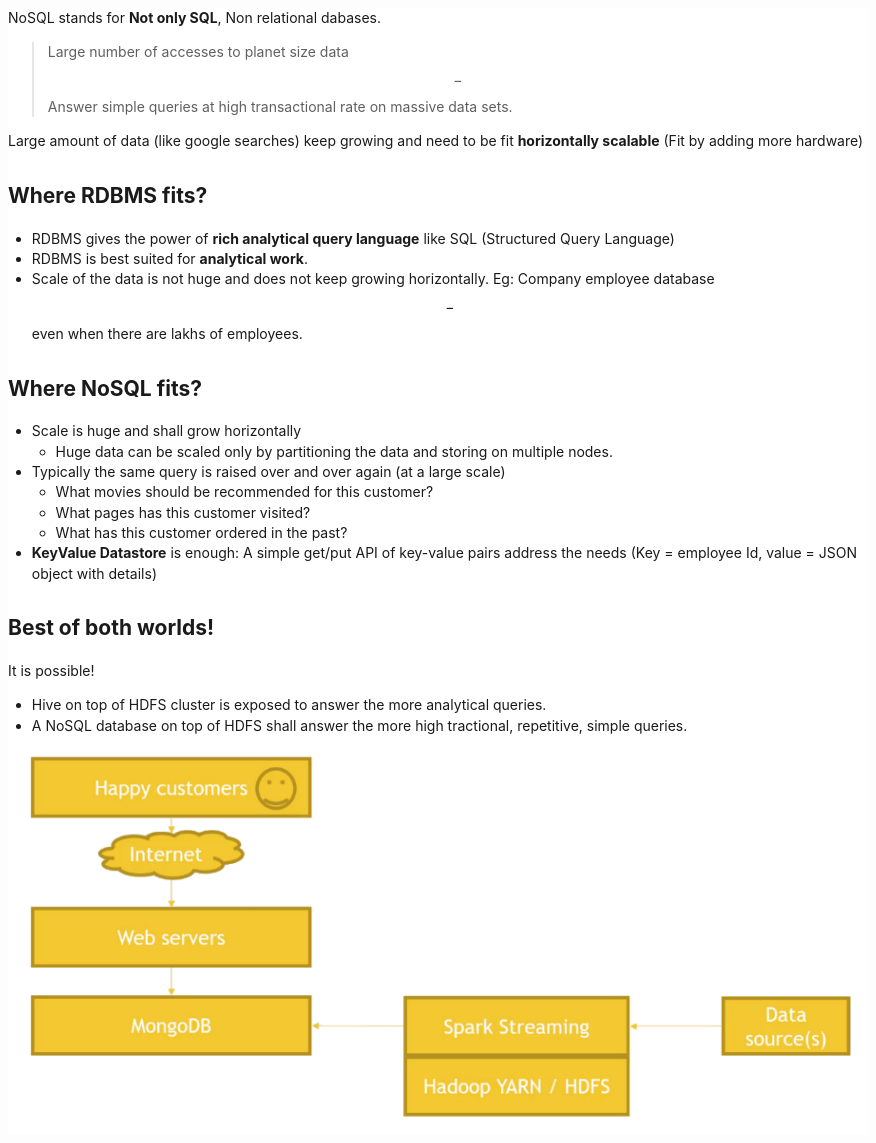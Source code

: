 NoSQL stands for **Not only SQL**, Non relational dabases.

> Large number of accesses to planet size data $$-$$ Answer simple queries at high transactional rate on massive data sets.

Large amount of data (like google searches) keep growing and need to be fit **horizontally scalable** (Fit by adding more hardware)



## Where RDBMS fits?

- RDBMS gives the power of **rich analytical query language** like SQL (Structured Query Language)
- RDBMS is best suited for **analytical work**.
- Scale of the data is not huge and does not keep growing horizontally. Eg: Company employee database $$-$$ even when there are lakhs of employees.

## Where NoSQL fits?

- Scale is huge and shall grow horizontally
  - Huge data can be scaled only by partitioning the data and storing on multiple nodes.
- Typically the same query is raised over and over again (at a large scale)
  - What movies should be recommended for this customer?
  - What pages has this customer visited?
  - What has this customer ordered in the past?
- **KeyValue Datastore**  is enough: A simple get/put API of key-value pairs address the needs (Key = employee Id, value = JSON object with details)

## Best of both worlds!

It is possible!

- Hive on top of HDFS cluster is exposed to answer the more analytical queries.
- A NoSQL database on top of HDFS shall answer the more high tractional, repetitive, simple queries.

![BestOfBoth](/assets/images/bigdata/BestOfBoth.png)
